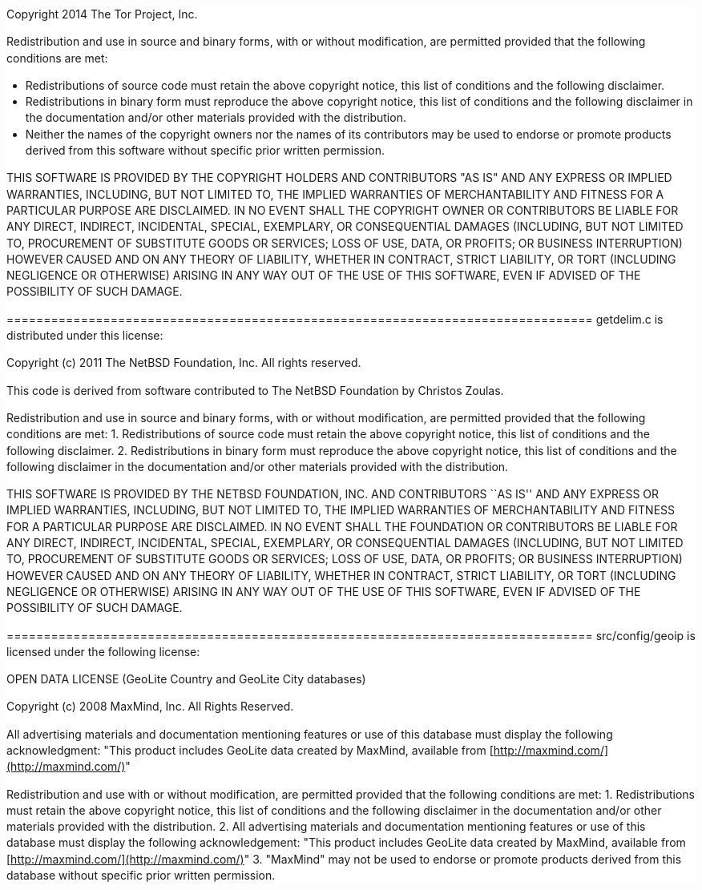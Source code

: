 Copyright 2014 The Tor Project, Inc.

Redistribution and use in source and binary forms, with or without modification, are permitted provided that the following conditions are met:

* Redistributions of source code must retain the above copyright notice, this list of conditions and the following disclaimer.
* Redistributions in binary form must reproduce the above copyright notice, this list of conditions and the following disclaimer in the documentation and/or other materials provided with the distribution.
* Neither the names of the copyright owners nor the names of its contributors may be used to endorse or promote products derived from this software without specific prior written permission.

THIS SOFTWARE IS PROVIDED BY THE COPYRIGHT HOLDERS AND CONTRIBUTORS "AS IS" AND ANY EXPRESS OR IMPLIED WARRANTIES, INCLUDING, BUT NOT LIMITED TO, THE IMPLIED WARRANTIES OF MERCHANTABILITY AND FITNESS FOR A PARTICULAR PURPOSE ARE DISCLAIMED. IN NO EVENT SHALL THE COPYRIGHT OWNER OR CONTRIBUTORS BE LIABLE FOR ANY DIRECT, INDIRECT, INCIDENTAL, SPECIAL, EXEMPLARY, OR CONSEQUENTIAL DAMAGES \(INCLUDING, BUT NOT LIMITED TO, PROCUREMENT OF SUBSTITUTE GOODS OR SERVICES; LOSS OF USE, DATA, OR PROFITS; OR BUSINESS INTERRUPTION\) HOWEVER CAUSED AND ON ANY THEORY OF LIABILITY, WHETHER IN CONTRACT, STRICT LIABILITY, OR TORT \(INCLUDING NEGLIGENCE OR OTHERWISE\) ARISING IN ANY WAY OUT OF THE USE OF THIS SOFTWARE, EVEN IF ADVISED OF THE POSSIBILITY OF SUCH DAMAGE.

=============================================================================== getdelim.c is distributed under this license:

Copyright \(c\) 2011 The NetBSD Foundation, Inc. All rights reserved.

This code is derived from software contributed to The NetBSD Foundation by Christos Zoulas.

Redistribution and use in source and binary forms, with or without modification, are permitted provided that the following conditions are met: 1. Redistributions of source code must retain the above copyright notice, this list of conditions and the following disclaimer. 2. Redistributions in binary form must reproduce the above copyright notice, this list of conditions and the following disclaimer in the documentation and/or other materials provided with the distribution.

THIS SOFTWARE IS PROVIDED BY THE NETBSD FOUNDATION, INC. AND CONTRIBUTORS \`\`AS IS'' AND ANY EXPRESS OR IMPLIED WARRANTIES, INCLUDING, BUT NOT LIMITED TO, THE IMPLIED WARRANTIES OF MERCHANTABILITY AND FITNESS FOR A PARTICULAR PURPOSE ARE DISCLAIMED. IN NO EVENT SHALL THE FOUNDATION OR CONTRIBUTORS BE LIABLE FOR ANY DIRECT, INDIRECT, INCIDENTAL, SPECIAL, EXEMPLARY, OR CONSEQUENTIAL DAMAGES \(INCLUDING, BUT NOT LIMITED TO, PROCUREMENT OF SUBSTITUTE GOODS OR SERVICES; LOSS OF USE, DATA, OR PROFITS; OR BUSINESS INTERRUPTION\) HOWEVER CAUSED AND ON ANY THEORY OF LIABILITY, WHETHER IN CONTRACT, STRICT LIABILITY, OR TORT \(INCLUDING NEGLIGENCE OR OTHERWISE\) ARISING IN ANY WAY OUT OF THE USE OF THIS SOFTWARE, EVEN IF ADVISED OF THE POSSIBILITY OF SUCH DAMAGE.

=============================================================================== src/config/geoip is licensed under the following license:

OPEN DATA LICENSE \(GeoLite Country and GeoLite City databases\)

Copyright \(c\) 2008 MaxMind, Inc. All Rights Reserved.

All advertising materials and documentation mentioning features or use of this database must display the following acknowledgment: "This product includes GeoLite data created by MaxMind, available from [http://maxmind.com/](http://maxmind.com/)"

Redistribution and use with or without modification, are permitted provided that the following conditions are met: 1. Redistributions must retain the above copyright notice, this list of conditions and the following disclaimer in the documentation and/or other materials provided with the distribution. 2. All advertising materials and documentation mentioning features or use of this database must display the following acknowledgement: "This product includes GeoLite data created by MaxMind, available from [http://maxmind.com/](http://maxmind.com/)" 3. "MaxMind" may not be used to endorse or promote products derived from this database without specific prior written permission.
